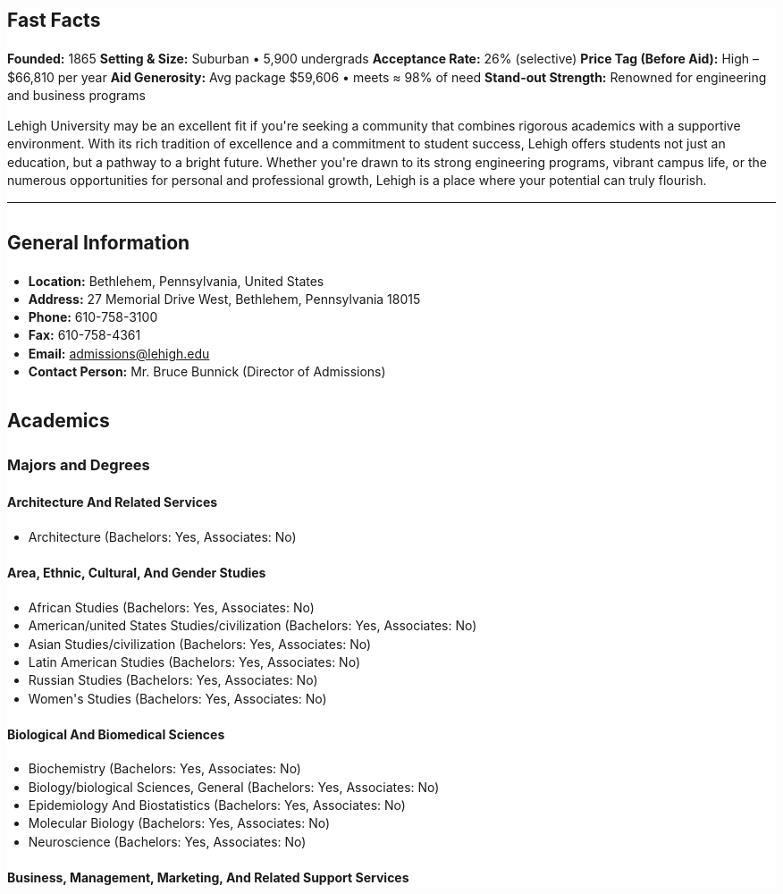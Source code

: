 ## Fast Facts
**Founded:** 1865
**Setting & Size:** Suburban • 5,900 undergrads
**Acceptance Rate:** 26% (selective)
**Price Tag (Before Aid):** High – $66,810 per year
**Aid Generosity:** Avg package $59,606 • meets ≈ 98% of need
**Stand-out Strength:** Renowned for engineering and business programs

Lehigh University may be an excellent fit if you're seeking a community that combines rigorous academics with a supportive environment. With its rich tradition of excellence and a commitment to student success, Lehigh offers students not just an education, but a pathway to a bright future. Whether you're drawn to its strong engineering programs, vibrant campus life, or the numerous opportunities for personal and professional growth, Lehigh is a place where your potential can truly flourish.

---

## General Information

- **Location:** Bethlehem, Pennsylvania, United States
- **Address:** 27 Memorial Drive West, Bethlehem, Pennsylvania 18015
- **Phone:** 610-758-3100
- **Fax:** 610-758-4361
- **Email:** admissions@lehigh.edu
- **Contact Person:** Mr. Bruce Bunnick (Director of Admissions)

## Academics

### Majors and Degrees

#### Architecture And Related Services

- Architecture (Bachelors: Yes, Associates: No)

#### Area, Ethnic, Cultural, And Gender Studies

- African Studies (Bachelors: Yes, Associates: No)
- American/united States Studies/civilization (Bachelors: Yes, Associates: No)
- Asian Studies/civilization (Bachelors: Yes, Associates: No)
- Latin American Studies (Bachelors: Yes, Associates: No)
- Russian Studies (Bachelors: Yes, Associates: No)
- Women's Studies (Bachelors: Yes, Associates: No)

#### Biological And Biomedical Sciences

- Biochemistry (Bachelors: Yes, Associates: No)
- Biology/biological Sciences, General (Bachelors: Yes, Associates: No)
- Epidemiology And Biostatistics (Bachelors: Yes, Associates: No)
- Molecular Biology (Bachelors: Yes, Associates: No)
- Neuroscience (Bachelors: Yes, Associates: No)

#### Business, Management, Marketing, And Related Support Services
